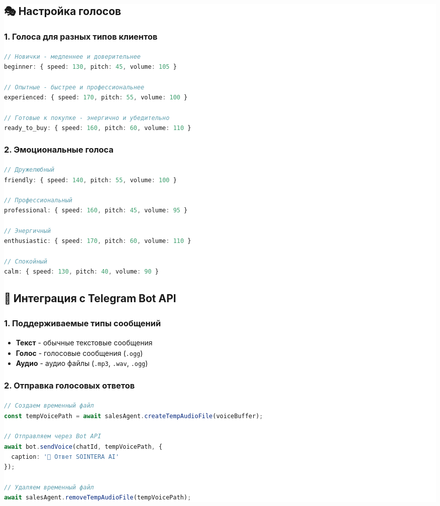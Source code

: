 ## 🎭 Настройка голосов

### 1. **Голоса для разных типов клиентов**
```typescript
// Новички - медленнее и доверительнее
beginner: { speed: 130, pitch: 45, volume: 105 }

// Опытные - быстрее и профессиональнее
experienced: { speed: 170, pitch: 55, volume: 100 }

// Готовые к покупке - энергично и убедительно
ready_to_buy: { speed: 160, pitch: 60, volume: 110 }
```

### 2. **Эмоциональные голоса**
```typescript
// Дружелюбный
friendly: { speed: 140, pitch: 55, volume: 100 }

// Профессиональный
professional: { speed: 160, pitch: 45, volume: 95 }

// Энергичный
enthusiastic: { speed: 170, pitch: 60, volume: 110 }

// Спокойный
calm: { speed: 130, pitch: 40, volume: 90 }
```

## 📱 Интеграция с Telegram Bot API

### 1. **Поддерживаемые типы сообщений**
- **Текст** - обычные текстовые сообщения
- **Голос** - голосовые сообщения (`.ogg`)
- **Аудио** - аудио файлы (`.mp3`, `.wav`, `.ogg`)

### 2. **Отправка голосовых ответов**
```typescript
// Создаем временный файл
const tempVoicePath = await salesAgent.createTempAudioFile(voiceBuffer);

// Отправляем через Bot API
await bot.sendVoice(chatId, tempVoicePath, {
  caption: '🎤 Ответ SOINTERA AI'
});

// Удаляем временный файл
await salesAgent.removeTempAudioFile(tempVoicePath);
```
